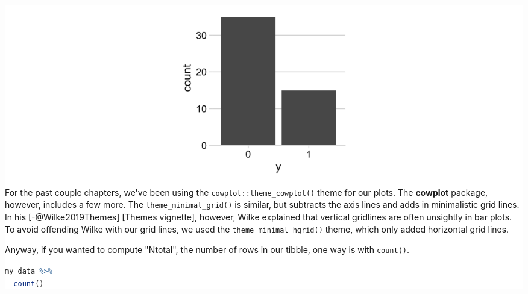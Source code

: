 <img src="08_files/figure-html/unnamed-chunk-7-1.png" width="288" style="display: block; margin: auto;" />

For the past couple chapters, we've been using the `cowplot::theme_cowplot()` theme for our plots. The **cowplot** package, however, includes a few more. The `theme_minimal_grid()` is similar, but subtracts the axis lines and adds in minimalistic grid lines. In his [-@Wilke2019Themes] [Themes vignette], however, Wilke explained that vertical gridlines are often unsightly in bar plots. To avoid offending Wilke with our grid lines, we used the `theme_minimal_hgrid()` theme, which only added horizontal grid lines.

Anyway, if you wanted to compute "Ntotal", the number of rows in our tibble, one way is with `count()`.


```r
my_data %>% 
  count()
```
